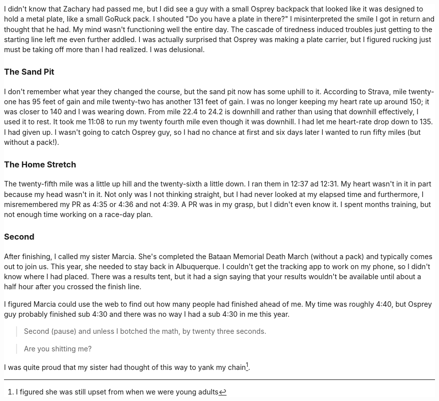 I didn't know that Zachary had passed me, but I did see a guy with a
small Osprey backpack that looked like it was designed to hold a metal
plate, like a small GoRuck pack. I shouted "Do you have a plate in
there?"  I misinterpreted the smile I got in return and thought that
he had.  My mind wasn't functioning well the entire day. The cascade
of tiredness induced troubles just getting to the starting line left
me even further addled. I was actually surprised that Osprey was
making a plate carrier, but I figured rucking just must be taking off
more than I had realized.  I was delusional.

### The Sand Pit

I don't remember what year they changed the course, but the sand pit
now has some uphill to it. According to Strava, mile twenty-one has 95
feet of gain and mile twenty-two has another 131 feet of gain.  I was
no longer keeping my heart rate up around 150; it was closer to 140
and I was wearing down.  From mile 22.4 to 24.2 is downhill and rather
than using that downhill effectively, I used it to rest.  It took me
11:08 to run my twenty fourth mile even though it was downhill.  I had
let me heart-rate drop down to 135.  I had given up.  I wasn't going
to catch Osprey guy, so I had no chance at first and six days later I
wanted to run fifty miles (but without a pack!).

### The Home Stretch

The twenty-fifth mile was a little up hill and the twenty-sixth a
little down. I ran them in 12:37 ad 12:31.  My heart wasn't in it in
part because my head wasn't in it.  Not only was I not thinking
straight, but I had never looked at my elapsed time and furthermore, I
misremembered my PR as 4:35 or 4:36 and not 4:39.  A PR was in my
grasp, but I didn't even know it.  I spent months training, but not
enough time working on a race-day plan.

### Second

After finishing, I called my sister Marcia.  She's completed the Bataan
Memorial Death March (without a pack) and typically comes out to join us.
This year, she needed to stay back in Albuquerque.  I couldn't get the
tracking app to work on my phone, so I didn't know where I had placed.
There was a results tent, but it had a sign saying that your results
wouldn't be available until about a half hour after you crossed the
finish line.

I figured Marcia could use the web to find out how many people had
finished ahead of me.  My time was roughly 4:40, but Osprey guy
probably finished sub 4:30 and there was no way I had a sub 4:30 in me
this year.

> Second (pause) and unless I botched the math, by twenty three seconds.

> Are you shitting me?

I was quite proud that my sister had thought of this way to yank my
chain[^1].


[^1]: I figured she was still upset from when we were young adults
[^2]: That was payback from when we were both kids.  She